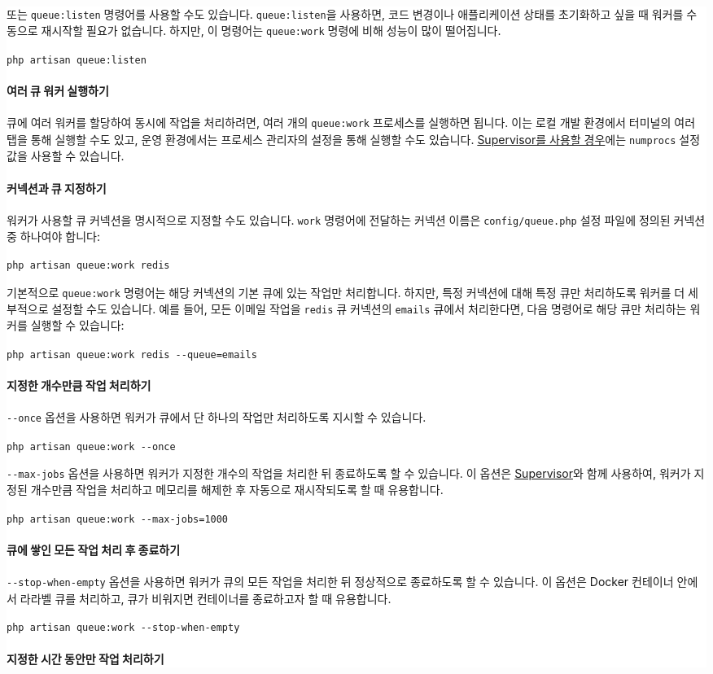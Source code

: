 또는 `queue:listen` 명령어를 사용할 수도 있습니다. `queue:listen`을 사용하면, 코드 변경이나 애플리케이션 상태를 초기화하고 싶을 때 워커를 수동으로 재시작할 필요가 없습니다. 하지만, 이 명령어는 `queue:work` 명령에 비해 성능이 많이 떨어집니다.

```shell
php artisan queue:listen
```

<a name="running-multiple-queue-workers"></a>

#### 여러 큐 워커 실행하기

큐에 여러 워커를 할당하여 동시에 작업을 처리하려면, 여러 개의 `queue:work` 프로세스를 실행하면 됩니다. 이는 로컬 개발 환경에서 터미널의 여러 탭을 통해 실행할 수도 있고, 운영 환경에서는 프로세스 관리자의 설정을 통해 실행할 수도 있습니다. [Supervisor를 사용할 경우](#supervisor-configuration)에는 `numprocs` 설정 값을 사용할 수 있습니다.

<a name="specifying-the-connection-queue"></a>
#### 커넥션과 큐 지정하기

워커가 사용할 큐 커넥션을 명시적으로 지정할 수도 있습니다. `work` 명령어에 전달하는 커넥션 이름은 `config/queue.php` 설정 파일에 정의된 커넥션 중 하나여야 합니다:

```shell
php artisan queue:work redis
```

기본적으로 `queue:work` 명령어는 해당 커넥션의 기본 큐에 있는 작업만 처리합니다. 하지만, 특정 커넥션에 대해 특정 큐만 처리하도록 워커를 더 세부적으로 설정할 수도 있습니다. 예를 들어, 모든 이메일 작업을 `redis` 큐 커넥션의 `emails` 큐에서 처리한다면, 다음 명령어로 해당 큐만 처리하는 워커를 실행할 수 있습니다:

```shell
php artisan queue:work redis --queue=emails
```

<a name="processing-a-specified-number-of-jobs"></a>
#### 지정한 개수만큼 작업 처리하기

`--once` 옵션을 사용하면 워커가 큐에서 단 하나의 작업만 처리하도록 지시할 수 있습니다.

```shell
php artisan queue:work --once
```

`--max-jobs` 옵션을 사용하면 워커가 지정한 개수의 작업을 처리한 뒤 종료하도록 할 수 있습니다. 이 옵션은 [Supervisor](#supervisor-configuration)와 함께 사용하여, 워커가 지정된 개수만큼 작업을 처리하고 메모리를 해제한 후 자동으로 재시작되도록 할 때 유용합니다.

```shell
php artisan queue:work --max-jobs=1000
```

<a name="processing-all-queued-jobs-then-exiting"></a>
#### 큐에 쌓인 모든 작업 처리 후 종료하기

`--stop-when-empty` 옵션을 사용하면 워커가 큐의 모든 작업을 처리한 뒤 정상적으로 종료하도록 할 수 있습니다. 이 옵션은 Docker 컨테이너 안에서 라라벨 큐를 처리하고, 큐가 비워지면 컨테이너를 종료하고자 할 때 유용합니다.

```shell
php artisan queue:work --stop-when-empty
```

<a name="processing-jobs-for-a-given-number-of-seconds"></a>
#### 지정한 시간 동안만 작업 처리하기
